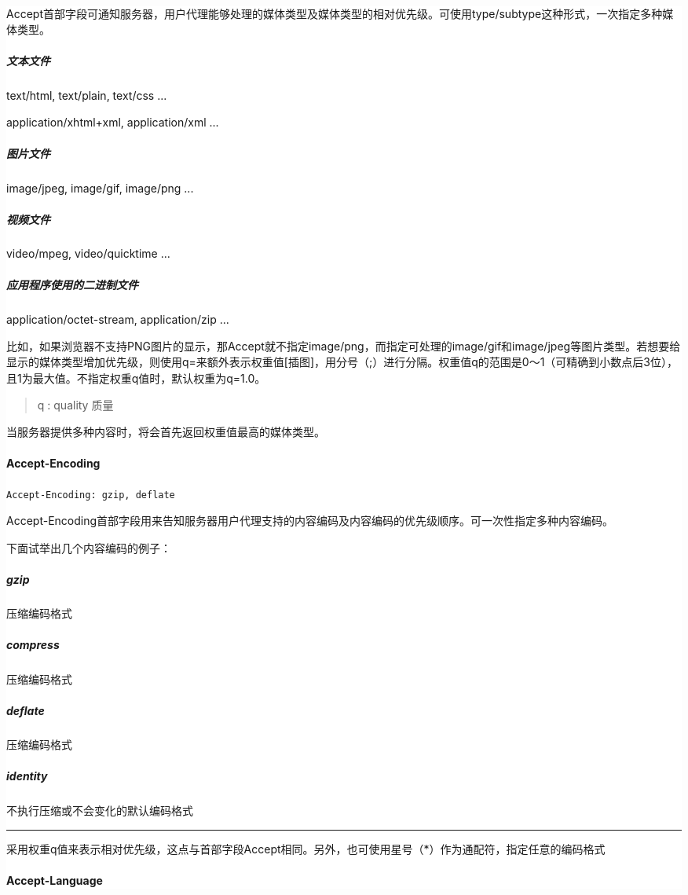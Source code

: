 Accept首部字段可通知服务器，用户代理能够处理的媒体类型及媒体类型的相对优先级。可使用type/subtype这种形式，一次指定多种媒体类型。

##### 文本文件

text/html, text/plain, text/css ...

application/xhtml+xml, application/xml ...

##### 图片文件

image/jpeg, image/gif, image/png ...

##### 视频文件

video/mpeg, video/quicktime ...

##### 应用程序使用的二进制文件

application/octet-stream, application/zip ...

比如，如果浏览器不支持PNG图片的显示，那Accept就不指定image/png，而指定可处理的image/gif和image/jpeg等图片类型。若想要给显示的媒体类型增加优先级，则使用q=来额外表示权重值[插图]，用分号（;）进行分隔。权重值q的范围是0～1（可精确到小数点后3位），且1为最大值。不指定权重q值时，默认权重为q=1.0。

> q : quality 质量

当服务器提供多种内容时，将会首先返回权重值最高的媒体类型。

#### Accept-Encoding

```
Accept-Encoding: gzip, deflate
```

Accept-Encoding首部字段用来告知服务器用户代理支持的内容编码及内容编码的优先级顺序。可一次性指定多种内容编码。

下面试举出几个内容编码的例子：

##### gzip

压缩编码格式

##### compress

压缩编码格式

##### deflate

压缩编码格式

##### identity

不执行压缩或不会变化的默认编码格式

---

采用权重q值来表示相对优先级，这点与首部字段Accept相同。另外，也可使用星号（*）作为通配符，指定任意的编码格式

#### Accept-Language
